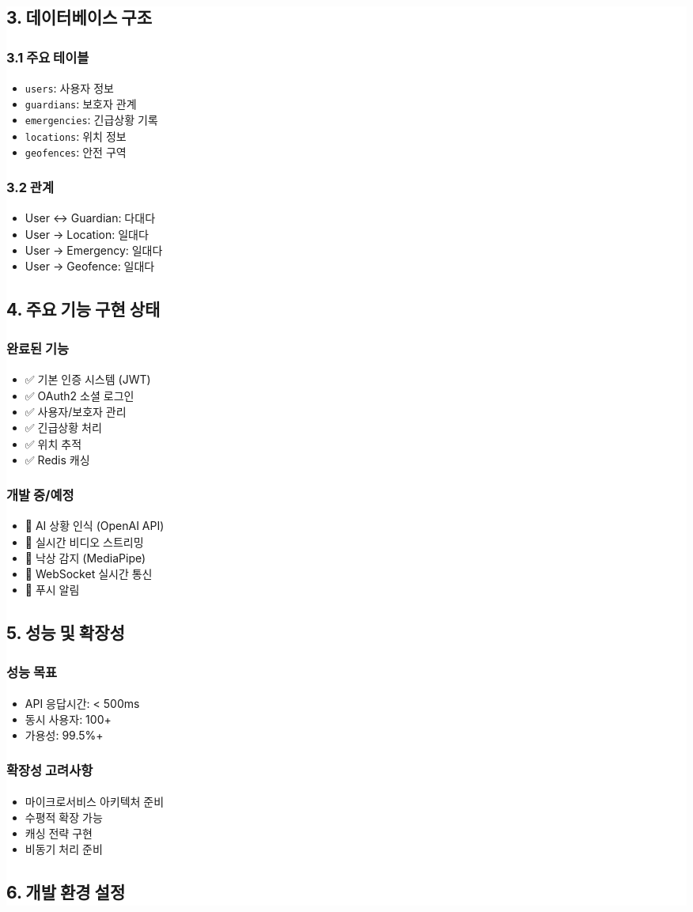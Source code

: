 ## 3. 데이터베이스 구조

### 3.1 주요 테이블
- `users`: 사용자 정보
- `guardians`: 보호자 관계
- `emergencies`: 긴급상황 기록
- `locations`: 위치 정보
- `geofences`: 안전 구역

### 3.2 관계
- User ↔ Guardian: 다대다
- User → Location: 일대다
- User → Emergency: 일대다
- User → Geofence: 일대다

## 4. 주요 기능 구현 상태

### 완료된 기능
- ✅ 기본 인증 시스템 (JWT)
- ✅ OAuth2 소셜 로그인
- ✅ 사용자/보호자 관리
- ✅ 긴급상황 처리
- ✅ 위치 추적
- ✅ Redis 캐싱

### 개발 중/예정
- 🔄 AI 상황 인식 (OpenAI API)
- 🔄 실시간 비디오 스트리밍
- 🔄 낙상 감지 (MediaPipe)
- 🔄 WebSocket 실시간 통신
- 🔄 푸시 알림

## 5. 성능 및 확장성

### 성능 목표
- API 응답시간: < 500ms
- 동시 사용자: 100+
- 가용성: 99.5%+

### 확장성 고려사항
- 마이크로서비스 아키텍처 준비
- 수평적 확장 가능
- 캐싱 전략 구현
- 비동기 처리 준비

## 6. 개발 환경 설정
